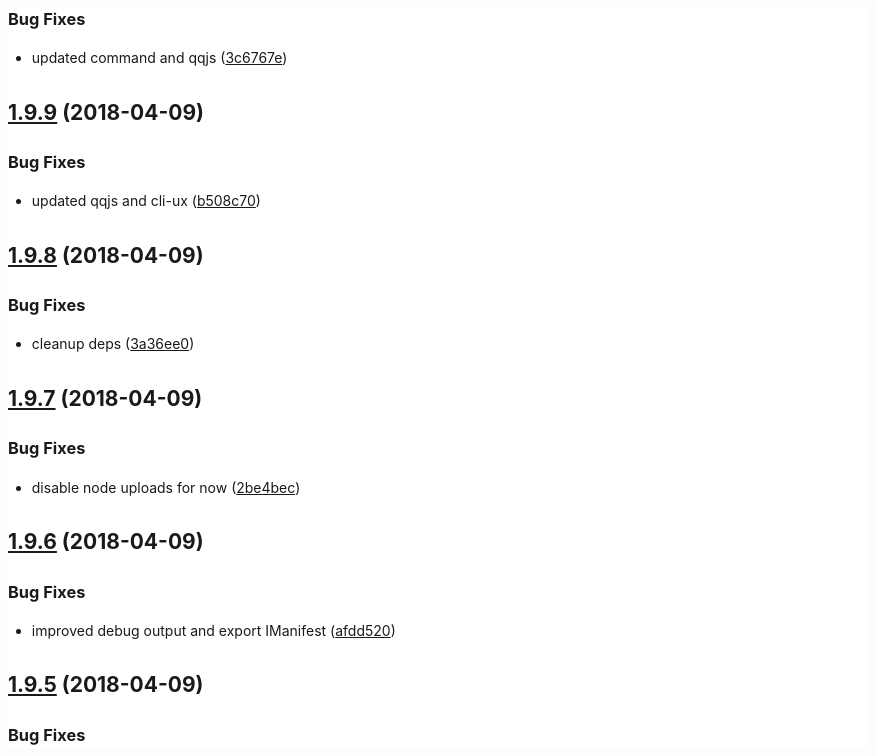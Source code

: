 ### Bug Fixes

* updated command and qqjs ([3c6767e](https://github.com/oclif/dev-cli/commit/3c6767eb63f88d7a0fea4c841abb80c6972ed450))



## [1.9.9](https://github.com/oclif/dev-cli/compare/v1.9.8...v1.9.9) (2018-04-09)


### Bug Fixes

* updated qqjs and cli-ux ([b508c70](https://github.com/oclif/dev-cli/commit/b508c70beeba76b9be46c34146ba1bf48c62289f))



## [1.9.8](https://github.com/oclif/dev-cli/compare/v1.9.7...v1.9.8) (2018-04-09)


### Bug Fixes

* cleanup deps ([3a36ee0](https://github.com/oclif/dev-cli/commit/3a36ee042b71c0a77a21e1e7a000e5750c933b3c))



## [1.9.7](https://github.com/oclif/dev-cli/compare/v1.9.6...v1.9.7) (2018-04-09)


### Bug Fixes

* disable node uploads for now ([2be4bec](https://github.com/oclif/dev-cli/commit/2be4bec1e3b42004c8bd1b1c33886309f12a0c50))



## [1.9.6](https://github.com/oclif/dev-cli/compare/v1.9.5...v1.9.6) (2018-04-09)


### Bug Fixes

* improved debug output and export IManifest ([afdd520](https://github.com/oclif/dev-cli/commit/afdd5202df4ca1b7973fd8792e6eef5e443dbaf2))



## [1.9.5](https://github.com/oclif/dev-cli/compare/v1.9.4...v1.9.5) (2018-04-09)


### Bug Fixes
